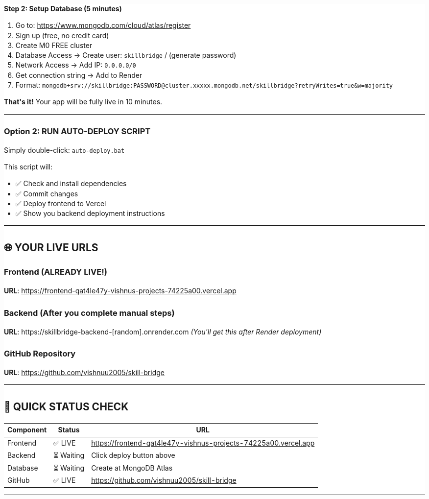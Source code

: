**Step 2: Setup Database (5 minutes)**
1. Go to: https://www.mongodb.com/cloud/atlas/register
2. Sign up (free, no credit card)
3. Create M0 FREE cluster
4. Database Access → Create user: `skillbridge` / (generate password)
5. Network Access → Add IP: `0.0.0.0/0`
6. Get connection string → Add to Render
7. Format: `mongodb+srv://skillbridge:PASSWORD@cluster.xxxxx.mongodb.net/skillbridge?retryWrites=true&w=majority`

**That's it!** Your app will be fully live in 10 minutes.

---

### Option 2: RUN AUTO-DEPLOY SCRIPT

Simply double-click: `auto-deploy.bat`

This script will:
- ✅ Check and install dependencies
- ✅ Commit changes
- ✅ Deploy frontend to Vercel
- ✅ Show you backend deployment instructions

---

## 🌐 YOUR LIVE URLS

### Frontend (ALREADY LIVE!)
**URL**: https://frontend-qat4le47y-vishnus-projects-74225a00.vercel.app

### Backend (After you complete manual steps)
**URL**: https://skillbridge-backend-[random].onrender.com
*(You'll get this after Render deployment)*

### GitHub Repository
**URL**: https://github.com/vishnuu2005/skill-bridge

---

## 🎯 QUICK STATUS CHECK

| Component | Status | URL |
|-----------|--------|-----|
| Frontend | ✅ LIVE | https://frontend-qat4le47y-vishnus-projects-74225a00.vercel.app |
| Backend | ⏳ Waiting | Click deploy button above |
| Database | ⏳ Waiting | Create at MongoDB Atlas |
| GitHub | ✅ LIVE | https://github.com/vishnuu2005/skill-bridge |

---
